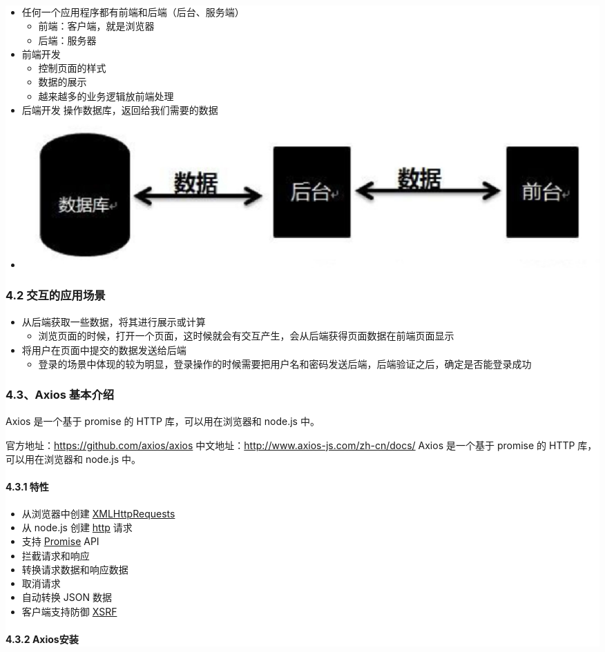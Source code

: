 - 任何一个应用程序都有前端和后端（后台、服务端）
  - 前端：客户端，就是浏览器
  - 后端：服务器 
- 前端开发
  - 控制页面的样式
  - 数据的展示
  - 越来越多的业务逻辑放前端处理
- 后端开发
  操作数据库，返回给我们需要的数据	
- ![image-20201224223943241](assets/image-20201224223943241.png)

###  4.2 交互的应用场景

- 从后端获取一些数据，将其进行展示或计算
  - 浏览页面的时候，打开一个页面，这时候就会有交互产生，会从后端获得页面数据在前端页面显示
- 将用户在页面中提交的数据发送给后端
  - 登录的场景中体现的较为明显，登录操作的时候需要把用户名和密码发送后端，后端验证之后，确定是否能登录成功	

### 4.3、Axios 基本介绍 

Axios 是一个基于 promise 的 HTTP 库，可以用在浏览器和 node.js 中。

官方地址：https://github.com/axios/axios
中文地址：http://www.axios-js.com/zh-cn/docs/                                                                                                                                                                Axios 是一个基于 promise 的 HTTP 库，可以用在浏览器和 node.js 中。

#### 4.3.1 特性 

- 从浏览器中创建 [XMLHttpRequests](https://developer.mozilla.org/en-US/docs/Web/API/XMLHttpRequest)
- 从 node.js 创建 [http](http://nodejs.org/api/http.html) 请求
- 支持 [Promise](https://developer.mozilla.org/en-US/docs/Web/JavaScript/Reference/Global_Objects/Promise) API
- 拦截请求和响应 
- 转换请求数据和响应数据
- 取消请求
- 自动转换 JSON 数据
- 客户端支持防御 [XSRF](http://en.wikipedia.org/wiki/Cross-site_request_forgery)

#### 4.3.2 Axios安装 
